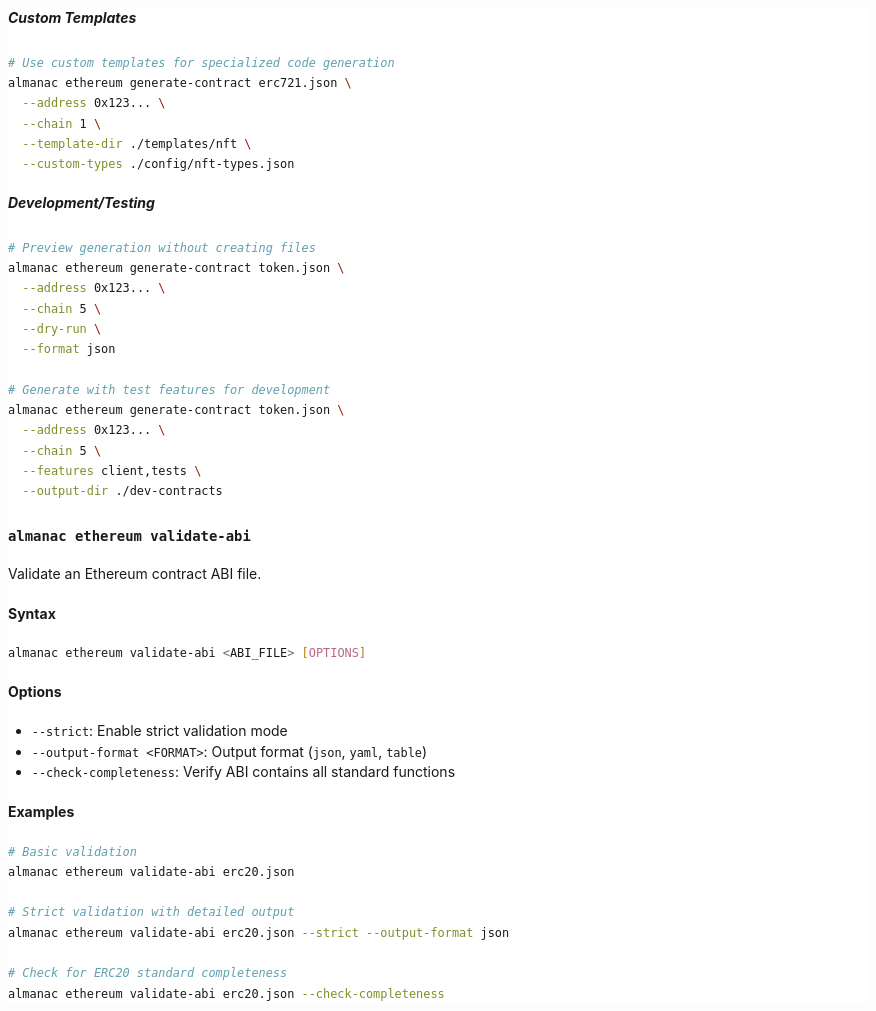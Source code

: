 ##### Custom Templates

```bash
# Use custom templates for specialized code generation
almanac ethereum generate-contract erc721.json \
  --address 0x123... \
  --chain 1 \
  --template-dir ./templates/nft \
  --custom-types ./config/nft-types.json
```

##### Development/Testing

```bash
# Preview generation without creating files
almanac ethereum generate-contract token.json \
  --address 0x123... \
  --chain 5 \
  --dry-run \
  --format json

# Generate with test features for development
almanac ethereum generate-contract token.json \
  --address 0x123... \
  --chain 5 \
  --features client,tests \
  --output-dir ./dev-contracts
```

### `almanac ethereum validate-abi`

Validate an Ethereum contract ABI file.

#### Syntax

```bash
almanac ethereum validate-abi <ABI_FILE> [OPTIONS]
```

#### Options

- `--strict`: Enable strict validation mode
- `--output-format <FORMAT>`: Output format (`json`, `yaml`, `table`)
- `--check-completeness`: Verify ABI contains all standard functions

#### Examples

```bash
# Basic validation
almanac ethereum validate-abi erc20.json

# Strict validation with detailed output
almanac ethereum validate-abi erc20.json --strict --output-format json

# Check for ERC20 standard completeness
almanac ethereum validate-abi erc20.json --check-completeness
```
